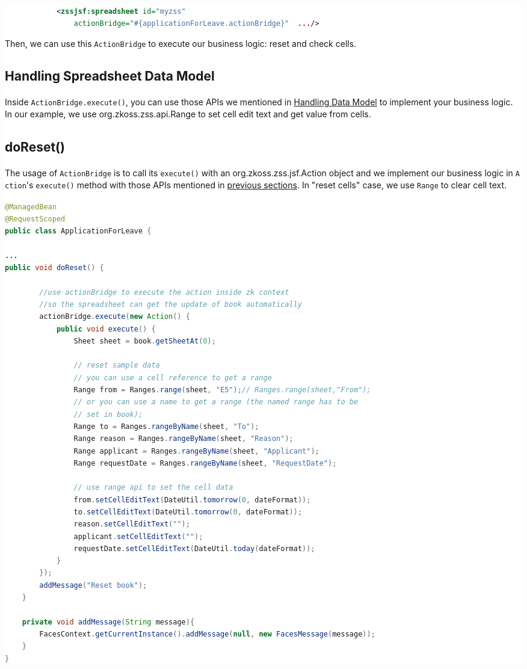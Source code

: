 ``` xml
            <zssjsf:spreadsheet id="myzss"
                actionBridge="#{applicationForLeave.actionBridge}"  .../>
```

Then, we can use this `ActionBridge` to execute our business logic:
reset and check cells.

## Handling Spreadsheet Data Model

Inside `ActionBridge.execute()`, you can use those APIs we mentioned in
[ Handling Data
Model](ZK_Spreadsheet_Essentials_3/Working_with_Spreadsheet/Handling_Data_Model "wikilink")
to implement your business logic. In our example, we use
<javadoc directory="zss">org.zkoss.zss.api.Range</javadoc> to set cell
edit text and get value from cells.

## doReset()

The usage of `ActionBridge` is to call its `execute()` with an
<javadoc directory="zss">org.zkoss.zss.jsf.Action</javadoc> object and
we implement our business logic in `Action`'s `execute()` method with
those APIs mentioned in [ previous
sections](ZK_Spreadsheet_Essentials_3/Working_with_Spreadsheet "wikilink").
In "reset cells" case, we use `Range` to clear cell text.

``` java
@ManagedBean
@RequestScoped
public class ApplicationForLeave {

...
public void doReset() {
        
        //use actionBridge to execute the action inside zk context
        //so the spreadsheet can get the update of book automatically
        actionBridge.execute(new Action() {
            public void execute() {
                Sheet sheet = book.getSheetAt(0);

                // reset sample data
                // you can use a cell reference to get a range
                Range from = Ranges.range(sheet, "E5");// Ranges.range(sheet,"From");
                // or you can use a name to get a range (the named range has to be
                // set in book);
                Range to = Ranges.rangeByName(sheet, "To");
                Range reason = Ranges.rangeByName(sheet, "Reason");
                Range applicant = Ranges.rangeByName(sheet, "Applicant");
                Range requestDate = Ranges.rangeByName(sheet, "RequestDate");

                // use range api to set the cell data
                from.setCellEditText(DateUtil.tomorrow(0, dateFormat));
                to.setCellEditText(DateUtil.tomorrow(0, dateFormat));
                reason.setCellEditText("");
                applicant.setCellEditText("");
                requestDate.setCellEditText(DateUtil.today(dateFormat));
            }
        });
        addMessage("Reset book");
    }

    private void addMessage(String message){
        FacesContext.getCurrentInstance().addMessage(null, new FacesMessage(message));
    }
}
```